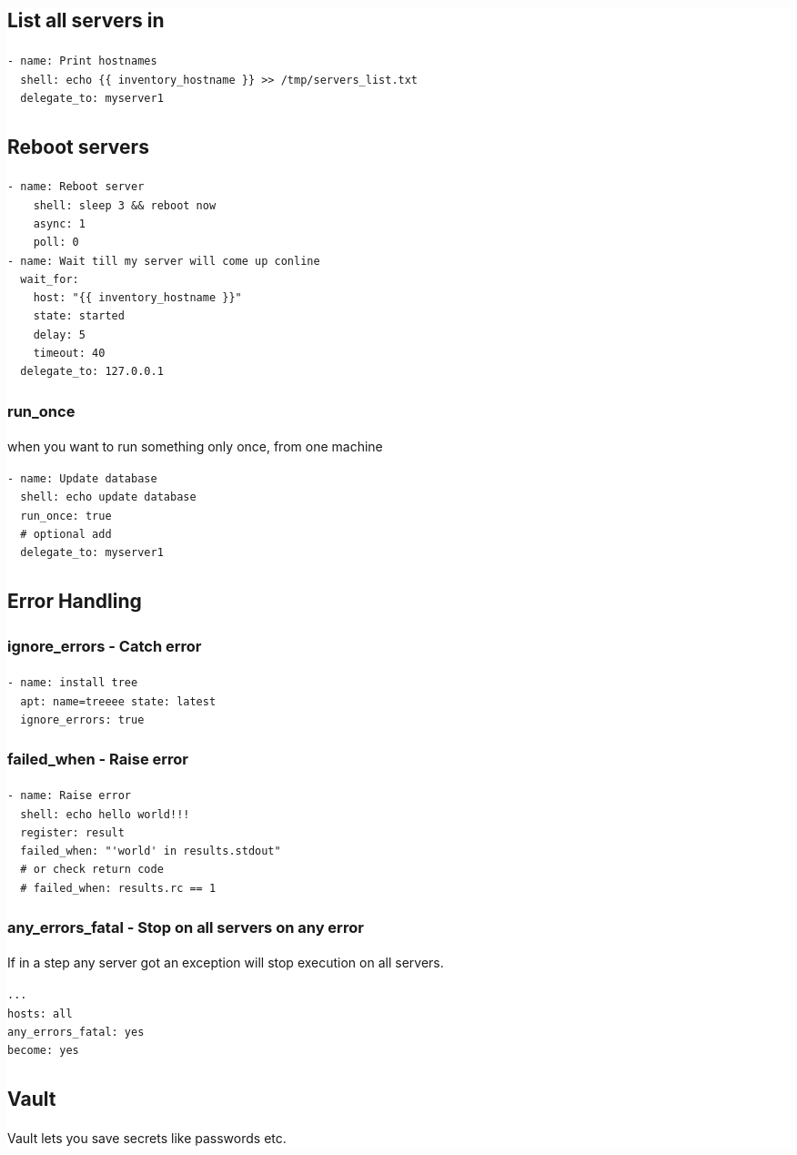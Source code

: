 ## List all servers in 
    - name: Print hostnames
      shell: echo {{ inventory_hostname }} >> /tmp/servers_list.txt
      delegate_to: myserver1
      
## Reboot servers
```
- name: Reboot server
    shell: sleep 3 && reboot now
    async: 1
    poll: 0
- name: Wait till my server will come up conline
  wait_for:
    host: "{{ inventory_hostname }}"
    state: started
    delay: 5
    timeout: 40
  delegate_to: 127.0.0.1
```
### run_once
when you want to run something only once, from one machine
```
- name: Update database
  shell: echo update database
  run_once: true
  # optional add
  delegate_to: myserver1
```

## Error Handling
### ignore_errors - Catch error
    - name: install tree
      apt: name=treeee state: latest
      ignore_errors: true

### failed_when - Raise error
    - name: Raise error
      shell: echo hello world!!!
      register: result
      failed_when: "'world' in results.stdout"
      # or check return code 
      # failed_when: results.rc == 1
      
### any_errors_fatal - Stop on all servers on any error
If in a step any server got an exception will stop execution on all servers.
    
    ...
    hosts: all
    any_errors_fatal: yes
    become: yes
          
## Vault
Vault lets you save secrets like passwords etc.


